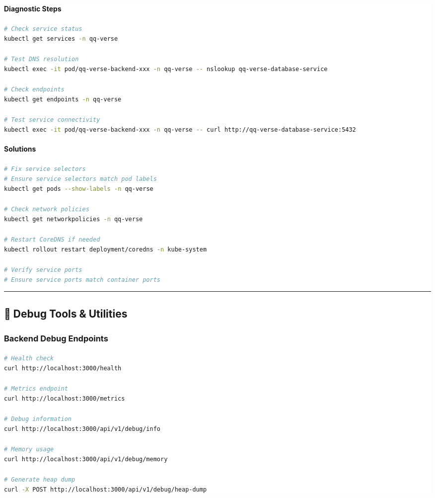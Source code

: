 #### Diagnostic Steps
```bash
# Check service status
kubectl get services -n qq-verse

# Test DNS resolution
kubectl exec -it pod/qq-verse-backend-xxx -n qq-verse -- nslookup qq-verse-database-service

# Check endpoints
kubectl get endpoints -n qq-verse

# Test service connectivity
kubectl exec -it pod/qq-verse-backend-xxx -n qq-verse -- curl http://qq-verse-database-service:5432
```

#### Solutions
```bash
# Fix service selectors
# Ensure service selectors match pod labels
kubectl get pods --show-labels -n qq-verse

# Check network policies
kubectl get networkpolicies -n qq-verse

# Restart CoreDNS if needed
kubectl rollout restart deployment/coredns -n kube-system

# Verify service ports
# Ensure service ports match container ports
```

---

## 🔧 Debug Tools & Utilities

### Backend Debug Endpoints
```bash
# Health check
curl http://localhost:3000/health

# Metrics endpoint
curl http://localhost:3000/metrics

# Debug information
curl http://localhost:3000/api/v1/debug/info

# Memory usage
curl http://localhost:3000/api/v1/debug/memory

# Generate heap dump
curl -X POST http://localhost:3000/api/v1/debug/heap-dump
```
